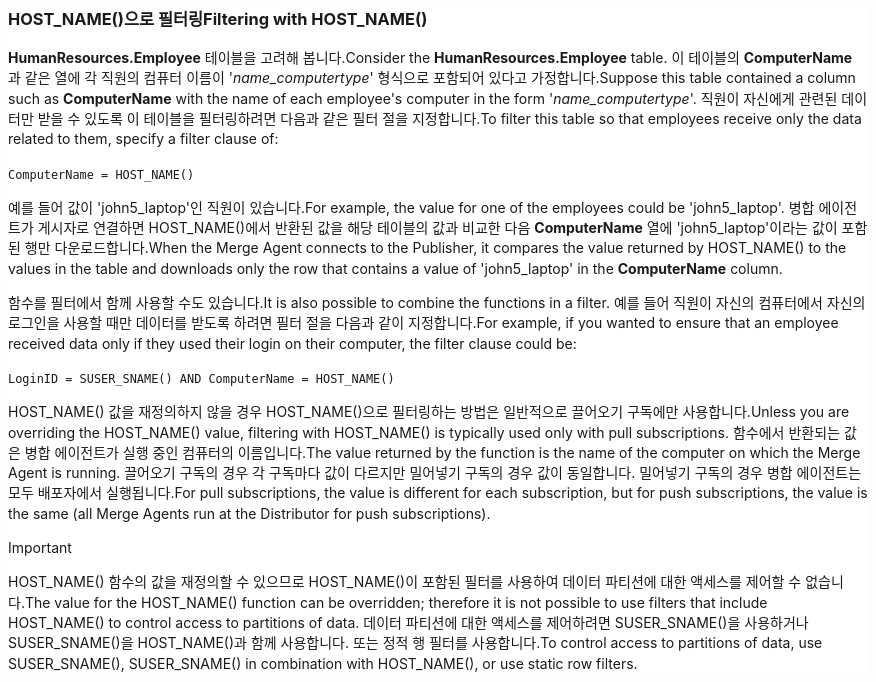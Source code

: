 ### <a name="filtering-with-host_name"></a><span data-ttu-id="cb3c9-138">HOST_NAME()으로 필터링</span><span class="sxs-lookup"><span data-stu-id="cb3c9-138">Filtering with HOST_NAME()</span></span>  
 <span data-ttu-id="cb3c9-139">**HumanResources.Employee** 테이블을 고려해 봅니다.</span><span class="sxs-lookup"><span data-stu-id="cb3c9-139">Consider the **HumanResources.Employee** table.</span></span> <span data-ttu-id="cb3c9-140">이 테이블의 **ComputerName** 과 같은 열에 각 직원의 컴퓨터 이름이 '*name_computertype*' 형식으로 포함되어 있다고 가정합니다.</span><span class="sxs-lookup"><span data-stu-id="cb3c9-140">Suppose this table contained a column such as **ComputerName** with the name of each employee's computer in the form '*name_computertype*'.</span></span> <span data-ttu-id="cb3c9-141">직원이 자신에게 관련된 데이터만 받을 수 있도록 이 테이블을 필터링하려면 다음과 같은 필터 절을 지정합니다.</span><span class="sxs-lookup"><span data-stu-id="cb3c9-141">To filter this table so that employees receive only the data related to them, specify a filter clause of:</span></span>  
  
```  
ComputerName = HOST_NAME()  
```  
  
 <span data-ttu-id="cb3c9-142">예를 들어 값이 'john5_laptop'인 직원이 있습니다.</span><span class="sxs-lookup"><span data-stu-id="cb3c9-142">For example, the value for one of the employees could be 'john5_laptop'.</span></span> <span data-ttu-id="cb3c9-143">병합 에이전트가 게시자로 연결하면 HOST_NAME()에서 반환된 값을 해당 테이블의 값과 비교한 다음 **ComputerName** 열에 'john5_laptop'이라는 값이 포함된 행만 다운로드합니다.</span><span class="sxs-lookup"><span data-stu-id="cb3c9-143">When the Merge Agent connects to the Publisher, it compares the value returned by HOST_NAME() to the values in the table and downloads only the row that contains a value of 'john5_laptop' in the **ComputerName** column.</span></span>  
  
 <span data-ttu-id="cb3c9-144">함수를 필터에서 함께 사용할 수도 있습니다.</span><span class="sxs-lookup"><span data-stu-id="cb3c9-144">It is also possible to combine the functions in a filter.</span></span> <span data-ttu-id="cb3c9-145">예를 들어 직원이 자신의 컴퓨터에서 자신의 로그인을 사용할 때만 데이터를 받도록 하려면 필터 절을 다음과 같이 지정합니다.</span><span class="sxs-lookup"><span data-stu-id="cb3c9-145">For example, if you wanted to ensure that an employee received data only if they used their login on their computer, the filter clause could be:</span></span>  
  
```  
LoginID = SUSER_SNAME() AND ComputerName = HOST_NAME()  
```  
  
 <span data-ttu-id="cb3c9-146">HOST_NAME() 값을 재정의하지 않을 경우 HOST_NAME()으로 필터링하는 방법은 일반적으로 끌어오기 구독에만 사용합니다.</span><span class="sxs-lookup"><span data-stu-id="cb3c9-146">Unless you are overriding the HOST_NAME() value, filtering with HOST_NAME() is typically used only with pull subscriptions.</span></span> <span data-ttu-id="cb3c9-147">함수에서 반환되는 값은 병합 에이전트가 실행 중인 컴퓨터의 이름입니다.</span><span class="sxs-lookup"><span data-stu-id="cb3c9-147">The value returned by the function is the name of the computer on which the Merge Agent is running.</span></span> <span data-ttu-id="cb3c9-148">끌어오기 구독의 경우 각 구독마다 값이 다르지만 밀어넣기 구독의 경우 값이 동일합니다. 밀어넣기 구독의 경우 병합 에이전트는 모두 배포자에서 실행됩니다.</span><span class="sxs-lookup"><span data-stu-id="cb3c9-148">For pull subscriptions, the value is different for each subscription, but for push subscriptions, the value is the same (all Merge Agents run at the Distributor for push subscriptions).</span></span>  
  
> [!IMPORTANT]  
>  <span data-ttu-id="cb3c9-149">HOST_NAME() 함수의 값을 재정의할 수 있으므로 HOST_NAME()이 포함된 필터를 사용하여 데이터 파티션에 대한 액세스를 제어할 수 없습니다.</span><span class="sxs-lookup"><span data-stu-id="cb3c9-149">The value for the HOST_NAME() function can be overridden; therefore it is not possible to use filters that include HOST_NAME() to control access to partitions of data.</span></span> <span data-ttu-id="cb3c9-150">데이터 파티션에 대한 액세스를 제어하려면 SUSER_SNAME()을 사용하거나 SUSER_SNAME()을 HOST_NAME()과 함께 사용합니다. 또는 정적 행 필터를 사용합니다.</span><span class="sxs-lookup"><span data-stu-id="cb3c9-150">To control access to partitions of data, use SUSER_SNAME(), SUSER_SNAME() in combination with HOST_NAME(), or use static row filters.</span></span>  
  